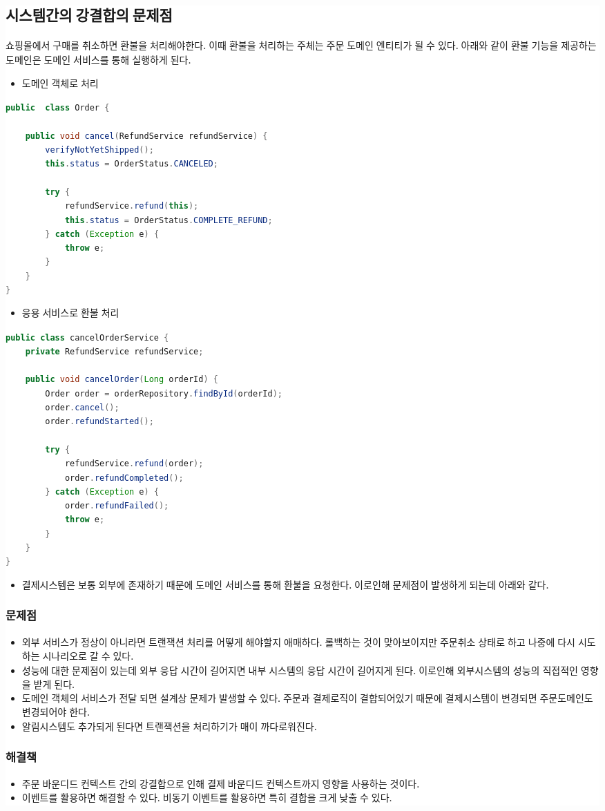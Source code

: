 ## 시스템간의 강결합의 문제점
쇼핑몰에서 구매를 취소하면 환불을 처리해야한다.
이때 환불을 처리하는 주체는 주문 도메인 엔티티가 될 수 있다. 아래와 같이 환불 기능을 제공하는 도메인은 도메인 서비스를 통해 실행하게 된다.


- 도메인 객체로 처리
```java
public  class Order {

    public void cancel(RefundService refundService) {
        verifyNotYetShipped();
        this.status = OrderStatus.CANCELED;

        try {
            refundService.refund(this);
            this.status = OrderStatus.COMPLETE_REFUND;
        } catch (Exception e) {
            throw e;
        }
    }
}
```
- 응용 서비스로 환불 처리
```java
public class cancelOrderService {
    private RefundService refundService;
    
    public void cancelOrder(Long orderId) {
        Order order = orderRepository.findById(orderId);
        order.cancel();
        order.refundStarted();
        
        try {
            refundService.refund(order);
            order.refundCompleted();
        } catch (Exception e) {
            order.refundFailed();
            throw e;
        }
    }
}
```
- 결제시스템은 보통 외부에 존재하기 때문에 도메인 서비스를 통해 환불을 요청한다. 이로인해 문제점이 발생하게 되는데 아래와 같다. 

###  문제점
- 외부 서비스가 정상이 아니라면 트랜잭션 처리를 어떻게 해야할지 애매하다. 롤백하는 것이 맞아보이지만 주문취소 상태로 하고 나중에 다시 시도하는
시나리오로 갈 수 있다.
- 성능에 대한 문제점이 있는데 외부 응답 시간이 길어지면 내부 시스템의 응답 시간이 길어지게 된다. 이로인해 외부시스템의 성능의 직접적인 영향을 받게 된다.
- 도메인 객체의 서비스가 전달 되면 설계상 문제가 발생할 수 있다. 주문과 결제로직이 결합되어있기 때문에 결제시스템이 변경되면 주문도메인도 변경되어야 한다.
- 알림시스템도 추가되게 된다면 트랜잭션을 처리하기가 매이 까다로워진다. 

### 해결책
- 주문 바운디드 컨텍스트 간의 강결합으로 인해 결제 바운디드 컨텍스트까지 영향을 사용하는 것이다.
- 이벤트를 활용하면 해결할 수 있다. 비동기 이벤트를 활용하면 특히 결합을 크게 낮출 수 있다.

